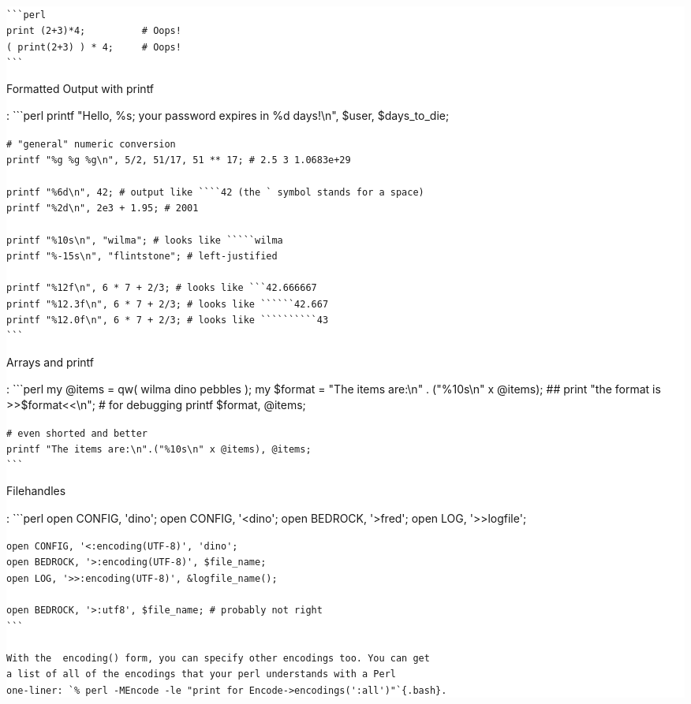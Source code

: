     ```perl
    print (2+3)*4;          # Oops!
    ( print(2+3) ) * 4;     # Oops!
    ```

Formatted Output with printf

:   ```perl
    printf "Hello, %s; your password expires in %d days!\n",
            $user, $days_to_die;

    # "general" numeric conversion
    printf "%g %g %g\n", 5/2, 51/17, 51 ** 17; # 2.5 3 1.0683e+29

    printf "%6d\n", 42; # output like ````42 (the ` symbol stands for a space)
    printf "%2d\n", 2e3 + 1.95; # 2001

    printf "%10s\n", "wilma"; # looks like `````wilma
    printf "%-15s\n", "flintstone"; # left-justified

    printf "%12f\n", 6 * 7 + 2/3; # looks like ```42.666667
    printf "%12.3f\n", 6 * 7 + 2/3; # looks like ``````42.667
    printf "%12.0f\n", 6 * 7 + 2/3; # looks like ``````````43
    ```

Arrays and printf

:   ```perl
    my @items = qw( wilma dino pebbles );
    my $format = "The items are:\n" . ("%10s\n" x @items);
    ## print "the format is >>$format<<\n"; # for debugging
    printf $format, @items;

    # even shorted and better
    printf "The items are:\n".("%10s\n" x @items), @items;
    ```

Filehandles

:   ```perl
    open CONFIG, 'dino';
    open CONFIG, '<dino';
    open BEDROCK, '>fred';
    open LOG, '>>logfile';

    open CONFIG, '<:encoding(UTF-8)', 'dino';
    open BEDROCK, '>:encoding(UTF-8)', $file_name;
    open LOG, '>>:encoding(UTF-8)', &logfile_name();

    open BEDROCK, '>:utf8', $file_name; # probably not right
    ```

    With the  encoding() form, you can specify other encodings too. You can get
    a list of all of the encodings that your perl understands with a Perl
    one-liner: `% perl -MEncode -le "print for Encode->encodings(':all')"`{.bash}.
